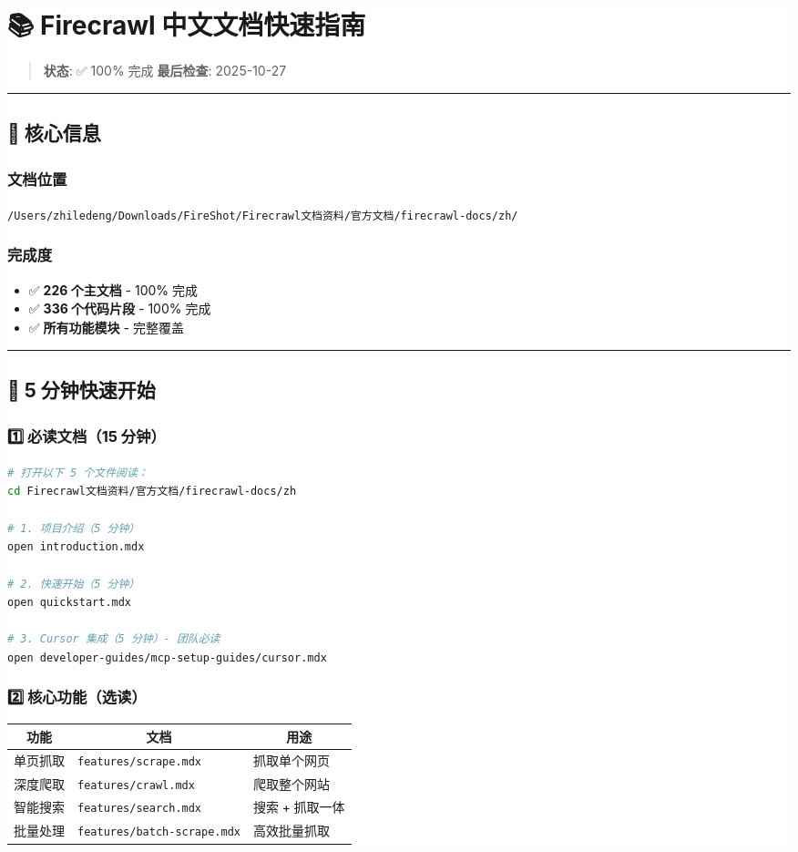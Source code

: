 # 📚 Firecrawl 中文文档快速指南

> **状态**: ✅ 100% 完成
> **最后检查**: 2025-10-27

---

## 🎯 核心信息

### 文档位置

```
/Users/zhiledeng/Downloads/FireShot/Firecrawl文档资料/官方文档/firecrawl-docs/zh/
```

### 完成度

- ✅ **226 个主文档** - 100% 完成
- ✅ **336 个代码片段** - 100% 完成
- ✅ **所有功能模块** - 完整覆盖

---

## 📖 5 分钟快速开始

### 1️⃣ 必读文档（15 分钟）

```bash
# 打开以下 5 个文件阅读：
cd Firecrawl文档资料/官方文档/firecrawl-docs/zh

# 1. 项目介绍（5 分钟）
open introduction.mdx

# 2. 快速开始（5 分钟）
open quickstart.mdx

# 3. Cursor 集成（5 分钟）- 团队必读
open developer-guides/mcp-setup-guides/cursor.mdx
```

### 2️⃣ 核心功能（选读）

| 功能     | 文档                        | 用途            |
| -------- | --------------------------- | --------------- |
| 单页抓取 | `features/scrape.mdx`       | 抓取单个网页    |
| 深度爬取 | `features/crawl.mdx`        | 爬取整个网站    |
| 智能搜索 | `features/search.mdx`       | 搜索 + 抓取一体 |
| 批量处理 | `features/batch-scrape.mdx` | 高效批量抓取    |
